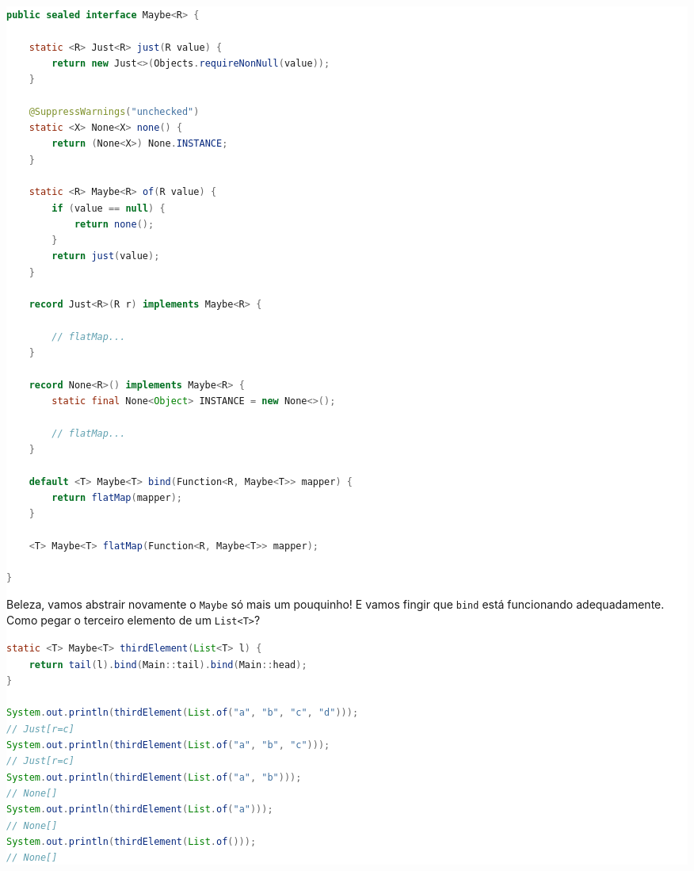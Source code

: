 ```java
public sealed interface Maybe<R> {

    static <R> Just<R> just(R value) {
        return new Just<>(Objects.requireNonNull(value));
    }

    @SuppressWarnings("unchecked")
    static <X> None<X> none() {
        return (None<X>) None.INSTANCE;
    }

    static <R> Maybe<R> of(R value) {
        if (value == null) {
            return none();
        }
        return just(value);
    }

    record Just<R>(R r) implements Maybe<R> {

        // flatMap...
    }

    record None<R>() implements Maybe<R> {
        static final None<Object> INSTANCE = new None<>();

        // flatMap...
    }

    default <T> Maybe<T> bind(Function<R, Maybe<T>> mapper) {
        return flatMap(mapper);
    }

    <T> Maybe<T> flatMap(Function<R, Maybe<T>> mapper);

}
```

Beleza, vamos abstrair novamente o `Maybe` só mais um pouquinho! E vamos fingir
que `bind` está funcionando adequadamente. Como pegar o terceiro elemento de um
`List<T>`?

```java
static <T> Maybe<T> thirdElement(List<T> l) {
    return tail(l).bind(Main::tail).bind(Main::head);
}

System.out.println(thirdElement(List.of("a", "b", "c", "d")));
// Just[r=c]
System.out.println(thirdElement(List.of("a", "b", "c")));
// Just[r=c]
System.out.println(thirdElement(List.of("a", "b")));
// None[]
System.out.println(thirdElement(List.of("a")));
// None[]
System.out.println(thirdElement(List.of()));
// None[]
```
